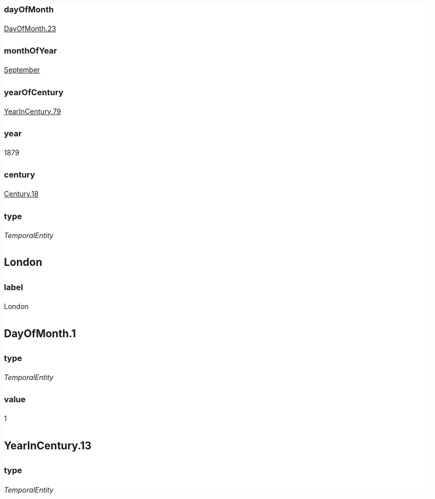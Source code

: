 ### dayOfMonth


[DayOfMonth.23](#DayOfMonth.23)

### monthOfYear


[September](#September)

### yearOfCentury


[YearInCentury.79](#YearInCentury.79)

### year


1879

### century


[Century.18](#Century.18)

### type


*TemporalEntity*

## London

### label


London

## DayOfMonth.1

### type


*TemporalEntity*

### value


1

## YearInCentury.13

### type


*TemporalEntity*
